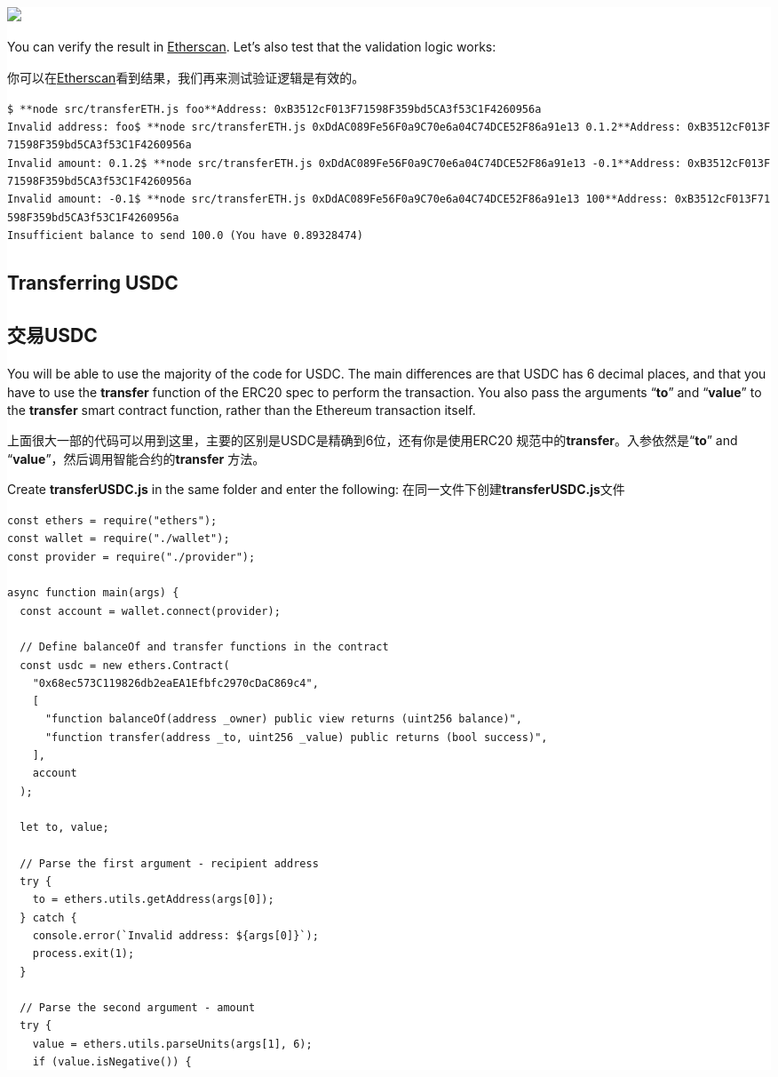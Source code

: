 ![](https://img.learnblockchain.cn/2020/07/24/15955745416416.jpg)


You can verify the result in [Etherscan](https://ropsten.etherscan.io/). Let’s also test that the validation logic works:

你可以在[Etherscan](https://ropsten.etherscan.io/)看到结果，我们再来测试验证逻辑是有效的。

```
$ **node src/transferETH.js foo**Address: 0xB3512cF013F71598F359bd5CA3f53C1F4260956a
Invalid address: foo$ **node src/transferETH.js 0xDdAC089Fe56F0a9C70e6a04C74DCE52F86a91e13 0.1.2**Address: 0xB3512cF013F71598F359bd5CA3f53C1F4260956a
Invalid amount: 0.1.2$ **node src/transferETH.js 0xDdAC089Fe56F0a9C70e6a04C74DCE52F86a91e13 -0.1**Address: 0xB3512cF013F71598F359bd5CA3f53C1F4260956a
Invalid amount: -0.1$ **node src/transferETH.js 0xDdAC089Fe56F0a9C70e6a04C74DCE52F86a91e13 100**Address: 0xB3512cF013F71598F359bd5CA3f53C1F4260956a
Insufficient balance to send 100.0 (You have 0.89328474)
```

## Transferring USDC
## 交易USDC

You will be able to use the majority of the code for USDC. The main differences are that USDC has 6 decimal places, and that you have to use the **transfer** function of the ERC20 spec to perform the transaction. You also pass the arguments “**to**” and “**value**” to the **transfer** smart contract function, rather than the Ethereum transaction itself.

上面很大一部的代码可以用到这里，主要的区别是USDC是精确到6位，还有你是使用ERC20 规范中的**transfer**。入参依然是“**to**” and “**value**”，然后调用智能合约的**transfer** 方法。


Create **transferUSDC.js** in the same folder and enter the following:
在同一文件下创建**transferUSDC.js**文件

```
const ethers = require("ethers");
const wallet = require("./wallet");
const provider = require("./provider");

async function main(args) {
  const account = wallet.connect(provider);
  
  // Define balanceOf and transfer functions in the contract
  const usdc = new ethers.Contract(
    "0x68ec573C119826db2eaEA1Efbfc2970cDaC869c4",
    [
      "function balanceOf(address _owner) public view returns (uint256 balance)",
      "function transfer(address _to, uint256 _value) public returns (bool success)",
    ],
    account
  );

  let to, value;

  // Parse the first argument - recipient address
  try {
    to = ethers.utils.getAddress(args[0]);
  } catch {
    console.error(`Invalid address: ${args[0]}`);
    process.exit(1);
  }

  // Parse the second argument - amount
  try {
    value = ethers.utils.parseUnits(args[1], 6);
    if (value.isNegative()) {
```
